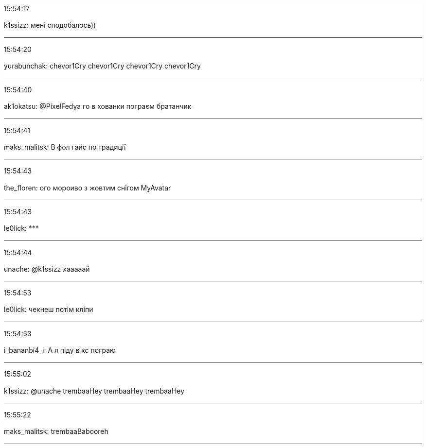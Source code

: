 15:54:17

k1ssizz: мені сподобалось))

---

15:54:20

yurabunchak: chevor1Cry chevor1Cry chevor1Cry chevor1Cry

---

15:54:40

ak1okatsu: @PixelFedya го в хованки пограєм братанчик

---

15:54:41

maks_malitsk: В фол гайс по традиції

---

15:54:43

the_floren: ого мороиво з жовтим снігом MyAvatar

---

15:54:43

le0lick: ***

---

15:54:44

unache: @k1ssizz хааааай

---

15:54:53

le0lick: чекнеш потім кліпи

---

15:54:53

i_bananbi4_i: А я піду в кс пограю

---

15:55:02

k1ssizz: @unache trembaaHey trembaaHey trembaaHey

---

15:55:22

maks_malitsk: trembaaBabooreh

---